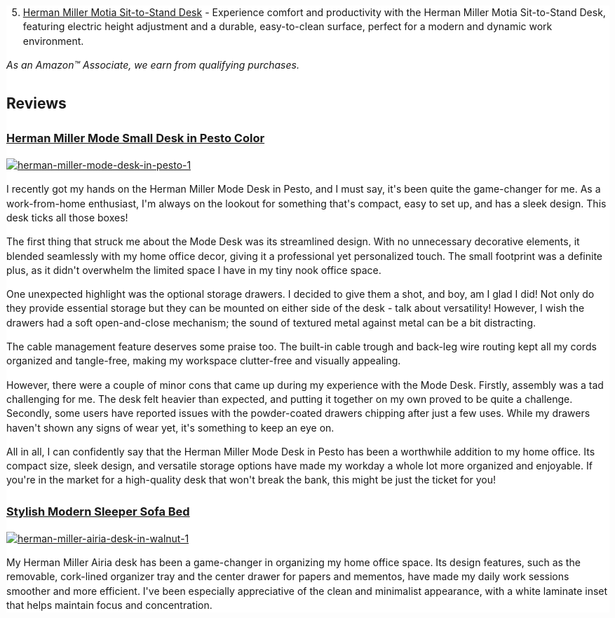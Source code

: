 5. [Herman Miller Motia Sit-to-Stand Desk](https://serp.ly/@serpgames/amazon/herman-miller-gaming-desks?utm\_source=serpgames&utm\_medium=organic&utm\_campaign=website) - Experience comfort and productivity with the Herman Miller Motia Sit-to-Stand Desk, featuring electric height adjustment and a durable, easy-to-clean surface, perfect for a modern and dynamic work environment.

*As an Amazon™ Associate, we earn from qualifying purchases.*


## Reviews


### [Herman Miller Mode Small Desk in Pesto Color](https://serp.ly/@serpgames/amazon/herman-miller-gaming-desks?utm\_source=serpgames&utm\_medium=organic&utm\_campaign=website)

<div class="image"><a href="https://serp.ly/@serpgames/amazon/herman-miller-gaming-desks?utm_source=serpgames&utm_medium=organic&utm_campaign=website"><img alt="herman-miller-mode-desk-in-pesto-1" src="https://imagedelivery.net/vy2bglCGN6hEeWOnSe2c7A/herman-miller-mode-desk-in-pesto-1/w=720,h=540,fit=pad,background=black"/></a></div>

I recently got my hands on the Herman Miller Mode Desk in Pesto, and I must say, it's been quite the game-changer for me. As a work-from-home enthusiast, I'm always on the lookout for something that's compact, easy to set up, and has a sleek design. This desk ticks all those boxes! 

The first thing that struck me about the Mode Desk was its streamlined design. With no unnecessary decorative elements, it blended seamlessly with my home office decor, giving it a professional yet personalized touch. The small footprint was a definite plus, as it didn't overwhelm the limited space I have in my tiny nook office space. 

One unexpected highlight was the optional storage drawers. I decided to give them a shot, and boy, am I glad I did! Not only do they provide essential storage but they can be mounted on either side of the desk - talk about versatility! However, I wish the drawers had a soft open-and-close mechanism; the sound of textured metal against metal can be a bit distracting. 

The cable management feature deserves some praise too. The built-in cable trough and back-leg wire routing kept all my cords organized and tangle-free, making my workspace clutter-free and visually appealing. 

However, there were a couple of minor cons that came up during my experience with the Mode Desk. Firstly, assembly was a tad challenging for me. The desk felt heavier than expected, and putting it together on my own proved to be quite a challenge. Secondly, some users have reported issues with the powder-coated drawers chipping after just a few uses. While my drawers haven't shown any signs of wear yet, it's something to keep an eye on. 

All in all, I can confidently say that the Herman Miller Mode Desk in Pesto has been a worthwhile addition to my home office. Its compact size, sleek design, and versatile storage options have made my workday a whole lot more organized and enjoyable. If you're in the market for a high-quality desk that won't break the bank, this might be just the ticket for you! 


### [Stylish Modern Sleeper Sofa Bed](https://serp.ly/@serpgames/amazon/herman-miller-gaming-desks?utm\_source=serpgames&utm\_medium=organic&utm\_campaign=website)

<div class="image"><a href="https://serp.ly/@serpgames/amazon/herman-miller-gaming-desks?utm_source=serpgames&utm_medium=organic&utm_campaign=website"><img alt="herman-miller-airia-desk-in-walnut-1" src="https://imagedelivery.net/vy2bglCGN6hEeWOnSe2c7A/herman-miller-airia-desk-in-walnut-1/w=720,h=540,fit=pad,background=black"/></a></div>

My Herman Miller Airia desk has been a game-changer in organizing my home office space. Its design features, such as the removable, cork-lined organizer tray and the center drawer for papers and mementos, have made my daily work sessions smoother and more efficient. I've been especially appreciative of the clean and minimalist appearance, with a white laminate inset that helps maintain focus and concentration. 
